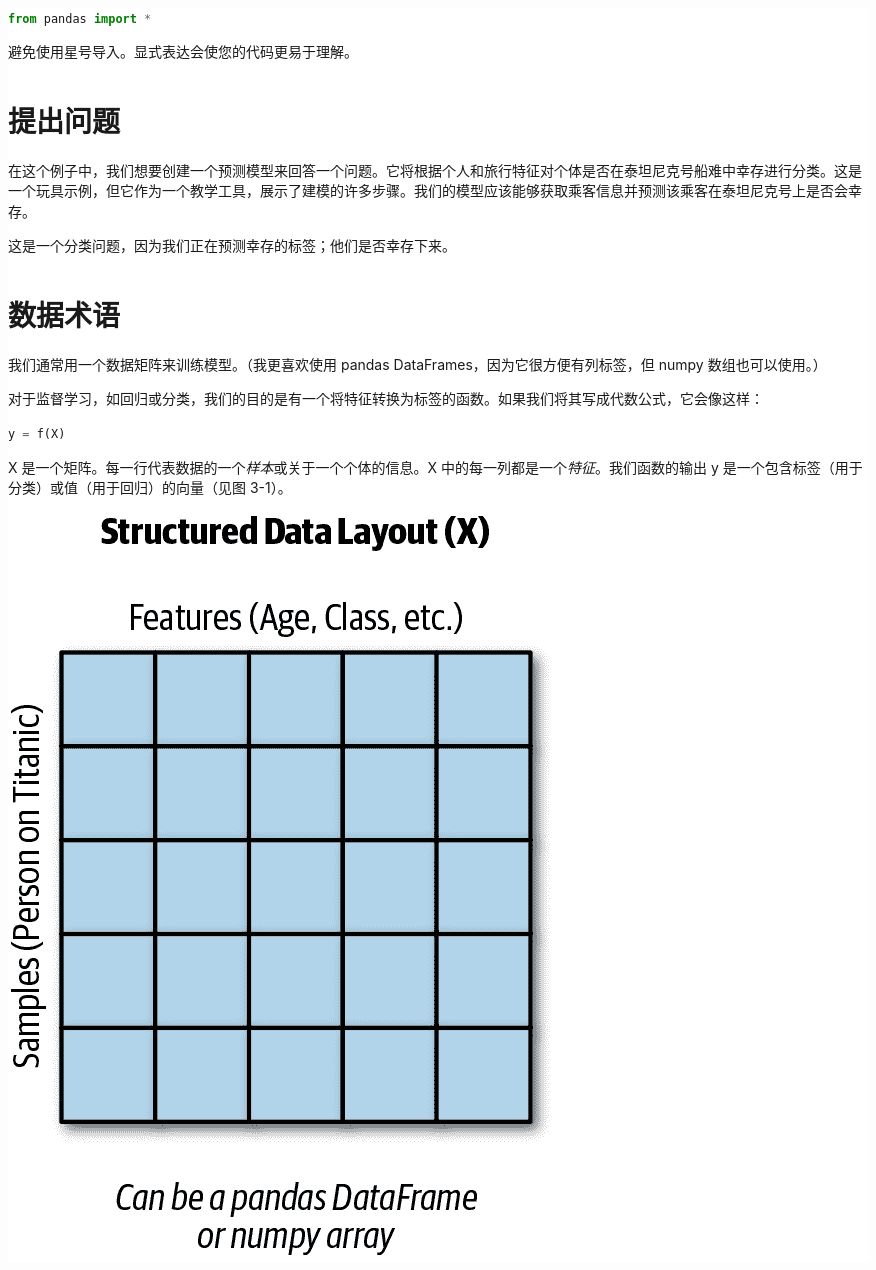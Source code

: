 ```py
from pandas import *
```

避免使用星号导入。显式表达会使您的代码更易于理解。

# 提出问题

在这个例子中，我们想要创建一个预测模型来回答一个问题。它将根据个人和旅行特征对个体是否在泰坦尼克号船难中幸存进行分类。这是一个玩具示例，但它作为一个教学工具，展示了建模的许多步骤。我们的模型应该能够获取乘客信息并预测该乘客在泰坦尼克号上是否会幸存。

这是一个分类问题，因为我们正在预测幸存的标签；他们是否幸存下来。

# 数据术语

我们通常用一个数据矩阵来训练模型。（我更喜欢使用 pandas DataFrames，因为它很方便有列标签，但 numpy 数组也可以使用。）

对于监督学习，如回归或分类，我们的目的是有一个将特征转换为标签的函数。如果我们将其写成代数公式，它会像这样：

```py
y = f(X)
```

X 是一个矩阵。每一行代表数据的一个*样本*或关于一个个体的信息。X 中的每一列都是一个*特征*。我们函数的输出 y 是一个包含标签（用于分类）或值（用于回归）的向量（见图 3-1）。

![结构化数据布局。](img/mlpr_0301.png)
